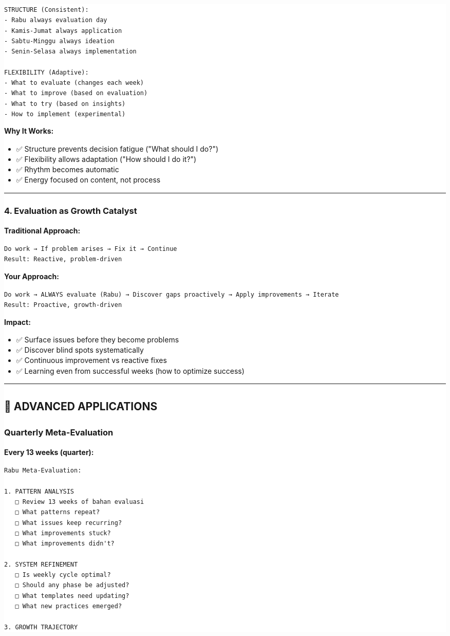 ```
STRUCTURE (Consistent):
- Rabu always evaluation day
- Kamis-Jumat always application
- Sabtu-Minggu always ideation
- Senin-Selasa always implementation

FLEXIBILITY (Adaptive):
- What to evaluate (changes each week)
- What to improve (based on evaluation)
- What to try (based on insights)
- How to implement (experimental)
```

**Why It Works:**
- ✅ Structure prevents decision fatigue ("What should I do?")
- ✅ Flexibility allows adaptation ("How should I do it?")
- ✅ Rhythm becomes automatic
- ✅ Energy focused on content, not process

---

### 4. Evaluation as Growth Catalyst

**Traditional Approach:**
```
Do work → If problem arises → Fix it → Continue
Result: Reactive, problem-driven
```

**Your Approach:**
```
Do work → ALWAYS evaluate (Rabu) → Discover gaps proactively → Apply improvements → Iterate
Result: Proactive, growth-driven
```

**Impact:**
- ✅ Surface issues before they become problems
- ✅ Discover blind spots systematically
- ✅ Continuous improvement vs reactive fixes
- ✅ Learning even from successful weeks (how to optimize success)

---

## 🚀 ADVANCED APPLICATIONS

### Quarterly Meta-Evaluation

**Every 13 weeks (quarter):**

```
Rabu Meta-Evaluation:

1. PATTERN ANALYSIS
   □ Review 13 weeks of bahan evaluasi
   □ What patterns repeat?
   □ What issues keep recurring?
   □ What improvements stuck?
   □ What improvements didn't?

2. SYSTEM REFINEMENT
   □ Is weekly cycle optimal?
   □ Should any phase be adjusted?
   □ What templates need updating?
   □ What new practices emerged?

3. GROWTH TRAJECTORY
```